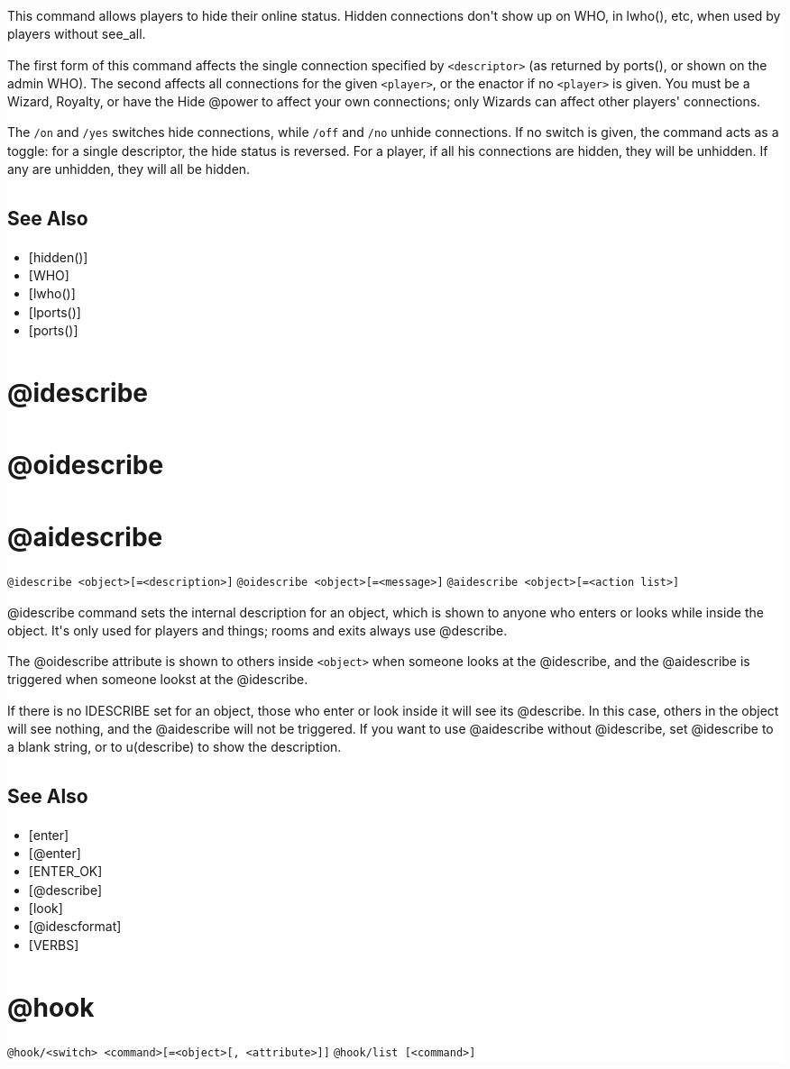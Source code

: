 This command allows players to hide their online status. Hidden connections don't show up on WHO, in lwho(), etc, when used by players without see_all.

The first form of this command affects the single connection specified by `<descriptor>` (as returned by ports(), or shown on the admin WHO). The second affects all connections for the given `<player>`, or the enactor if no `<player>` is given. You must be a Wizard, Royalty, or have the Hide @power to affect your own connections; only Wizards can affect other players' connections.

The `/on` and `/yes` switches hide connections, while `/off` and `/no` unhide connections. If no switch is given, the command acts as a toggle: for a single descriptor, the hide status is reversed. For a player, if all his connections are hidden, they will be unhidden. If any are unhidden, they will all be hidden.


## See Also
- [hidden()]
- [WHO]
- [lwho()]
- [lports()]
- [ports()]
# @idescribe
# @oidescribe
# @aidescribe
`@idescribe <object>[=<description>]`
`@oidescribe <object>[=<message>]`
`@aidescribe <object>[=<action list>]`

@idescribe command sets the internal description for an object, which is shown to anyone who enters or looks while inside the object. It's only used for players and things; rooms and exits always use @describe.

The @oidescribe attribute is shown to others inside `<object>` when someone looks at the @idescribe, and the @aidescribe is triggered when someone lookst at the @idescribe.

If there is no IDESCRIBE set for an object, those who enter or look inside it will see its @describe. In this case, others in the object will see nothing, and the @aidescribe will not be triggered. If you want to use @aidescribe without @idescribe, set @idescribe to a blank string, or to u(describe) to show the description.


## See Also
- [enter]
- [@enter]
- [ENTER_OK]
- [@describe]
- [look]
- [@idescformat]
- [VERBS]
# @hook
`@hook/<switch> <command>[=<object>[, <attribute>]]`
`@hook/list [<command>]`
